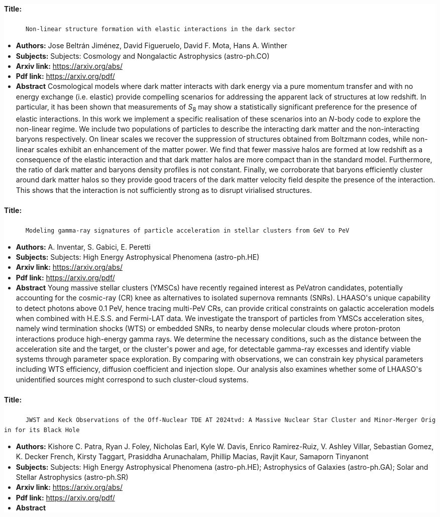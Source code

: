 #### Title:
          Non-linear structure formation with elastic interactions in the dark sector
 - **Authors:** Jose Beltrán Jiménez, David Figueruelo, David F. Mota, Hans A. Winther
 - **Subjects:** Subjects:
Cosmology and Nongalactic Astrophysics (astro-ph.CO)
 - **Arxiv link:** https://arxiv.org/abs/
 - **Pdf link:** https://arxiv.org/pdf/
 - **Abstract**
 Cosmological models where dark matter interacts with dark energy via a pure momentum transfer and with no energy exchange (i.e. elastic) provide compelling scenarios for addressing the apparent lack of structures at low redshift. In particular, it has been shown that measurements of $S_8$ may show a statistically significant preference for the presence of elastic interactions. In this work we implement a specific realisation of these scenarios into an $N$-body code to explore the non-linear regime. We include two populations of particles to describe the interacting dark matter and the non-interacting baryons respectively. On linear scales we recover the suppression of structures obtained from Boltzmann codes, while non-linear scales exhibit an enhancement of the matter power. We find that fewer massive halos are formed at low redshift as a consequence of the elastic interaction and that dark matter halos are more compact than in the standard model. Furthermore, the ratio of dark matter and baryons density profiles is not constant. Finally, we corroborate that baryons efficiently cluster around dark matter halos so they provide good tracers of the dark matter velocity field despite the presence of the interaction. This shows that the interaction is not sufficiently strong as to disrupt virialised structures.
#### Title:
          Modeling gamma-ray signatures of particle acceleration in stellar clusters from GeV to PeV
 - **Authors:** A. Inventar, S. Gabici, E. Peretti
 - **Subjects:** Subjects:
High Energy Astrophysical Phenomena (astro-ph.HE)
 - **Arxiv link:** https://arxiv.org/abs/
 - **Pdf link:** https://arxiv.org/pdf/
 - **Abstract**
 Young massive stellar clusters (YMSCs) have recently regained interest as PeVatron candidates, potentially accounting for the cosmic-ray (CR) knee as alternatives to isolated supernova remnants (SNRs). LHAASO's unique capability to detect photons above 0.1 PeV, hence tracing multi-PeV CRs, can provide critical constraints on galactic acceleration models when combined with H.E.S.S. and Fermi-LAT data. We investigate the transport of particles from YMSCs acceleration sites, namely wind termination shocks (WTS) or embedded SNRs, to nearby dense molecular clouds where proton-proton interactions produce high-energy gamma rays. We determine the necessary conditions, such as the distance between the acceleration site and the target, or the cluster's power and age, for detectable gamma-ray excesses and identify viable systems through parameter space exploration. By comparing with observations, we can constrain key physical parameters including WTS efficiency, diffusion coefficient and injection slope. Our analysis also examines whether some of LHAASO's unidentified sources might correspond to such cluster-cloud systems.
#### Title:
          JWST and Keck Observations of the Off-Nuclear TDE AT 2024tvd: A Massive Nuclear Star Cluster and Minor-Merger Origin for its Black Hole
 - **Authors:** Kishore C. Patra, Ryan J. Foley, Nicholas Earl, Kyle W. Davis, Enrico Ramirez-Ruiz, V. Ashley Villar, Sebastian Gomez, K. Decker French, Kirsty Taggart, Prasiddha Arunachalam, Phillip Macias, Ravjit Kaur, Samaporn Tinyanont
 - **Subjects:** Subjects:
High Energy Astrophysical Phenomena (astro-ph.HE); Astrophysics of Galaxies (astro-ph.GA); Solar and Stellar Astrophysics (astro-ph.SR)
 - **Arxiv link:** https://arxiv.org/abs/
 - **Pdf link:** https://arxiv.org/pdf/
 - **Abstract**